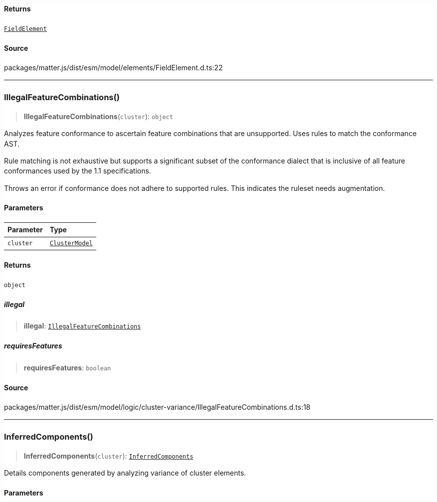 #### Returns

[`FieldElement`](interfaces/FieldElement.md)

#### Source

packages/matter.js/dist/esm/model/elements/FieldElement.d.ts:22

***

### IllegalFeatureCombinations()

> **IllegalFeatureCombinations**(`cluster`): `object`

Analyzes feature conformance to ascertain feature combinations that are unsupported.  Uses rules to match the
conformance AST.

Rule matching is not exhaustive but supports a significant subset of the conformance dialect that is inclusive of all
feature conformances used by the 1.1 specifications.

Throws an error if conformance does not adhere to supported rules.  This indicates the ruleset needs augmentation.

#### Parameters

| Parameter | Type |
| :------ | :------ |
| `cluster` | [`ClusterModel`](classes/ClusterModel.md) |

#### Returns

`object`

##### illegal

> **illegal**: [`IllegalFeatureCombinations`](README.md#illegalfeaturecombinations)

##### requiresFeatures

> **requiresFeatures**: `boolean`

#### Source

packages/matter.js/dist/esm/model/logic/cluster-variance/IllegalFeatureCombinations.d.ts:18

***

### InferredComponents()

> **InferredComponents**(`cluster`): [`InferredComponents`](README.md#inferredcomponents)

Details components generated by analyzing variance of cluster elements.

#### Parameters
